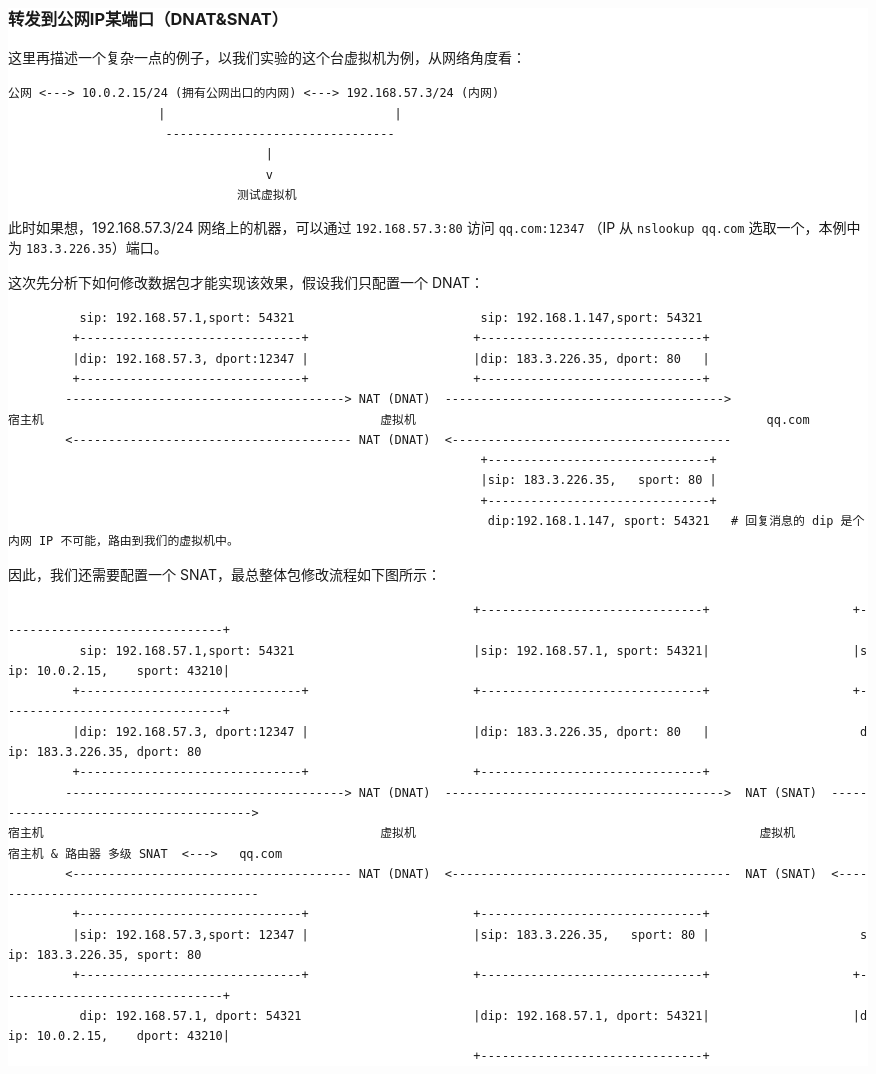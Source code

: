 ### 转发到公网IP某端口（DNAT&SNAT）

这里再描述一个复杂一点的例子，以我们实验的这个台虚拟机为例，从网络角度看：

```
公网 <---> 10.0.2.15/24 (拥有公网出口的内网) <---> 192.168.57.3/24 (内网)
                     |                                |
                      --------------------------------
                                    |
                                    v
                                测试虚拟机
```

此时如果想，192.168.57.3/24 网络上的机器，可以通过 `192.168.57.3:80` 访问 `qq.com:12347` （IP 从 `nslookup qq.com` 选取一个，本例中为 `183.3.226.35`）端口。

这次先分析下如何修改数据包才能实现该效果，假设我们只配置一个 DNAT：

```
          sip: 192.168.57.1,sport: 54321                          sip: 192.168.1.147,sport: 54321 
         +-------------------------------+                       +-------------------------------+
         |dip: 192.168.57.3, dport:12347 |                       |dip: 183.3.226.35, dport: 80   |
         +-------------------------------+                       +-------------------------------+
        ---------------------------------------> NAT (DNAT)  --------------------------------------->
宿主机                                               虚拟机                                                 qq.com
        <--------------------------------------- NAT (DNAT)  <---------------------------------------
                                                                  +-------------------------------+
                                                                  |sip: 183.3.226.35,   sport: 80 |
                                                                  +-------------------------------+
                                                                   dip:192.168.1.147, sport: 54321   # 回复消息的 dip 是个内网 IP 不可能，路由到我们的虚拟机中。
```

因此，我们还需要配置一个 SNAT，最总整体包修改流程如下图所示：

```
                                                                 +-------------------------------+                    +-------------------------------+
          sip: 192.168.57.1,sport: 54321                         |sip: 192.168.57.1, sport: 54321|                    |sip: 10.0.2.15,    sport: 43210|
         +-------------------------------+                       +-------------------------------+                    +-------------------------------+
         |dip: 192.168.57.3, dport:12347 |                       |dip: 183.3.226.35, dport: 80   |                     dip: 183.3.226.35, dport: 80
         +-------------------------------+                       +-------------------------------+                    
        ---------------------------------------> NAT (DNAT)  --------------------------------------->  NAT (SNAT)  --------------------------------------->
宿主机                                               虚拟机                                                虚拟机                                                宿主机 & 路由器 多级 SNAT  <--->   qq.com
        <--------------------------------------- NAT (DNAT)  <---------------------------------------  NAT (SNAT)  <---------------------------------------
         +-------------------------------+                       +-------------------------------+
         |sip: 192.168.57.3,sport: 12347 |                       |sip: 183.3.226.35,   sport: 80 |                     sip: 183.3.226.35, sport: 80
         +-------------------------------+                       +-------------------------------+                    +-------------------------------+
          dip: 192.168.57.1, dport: 54321                        |dip: 192.168.57.1, dport: 54321|                    |dip: 10.0.2.15,    dport: 43210|
                                                                 +-------------------------------+
```
